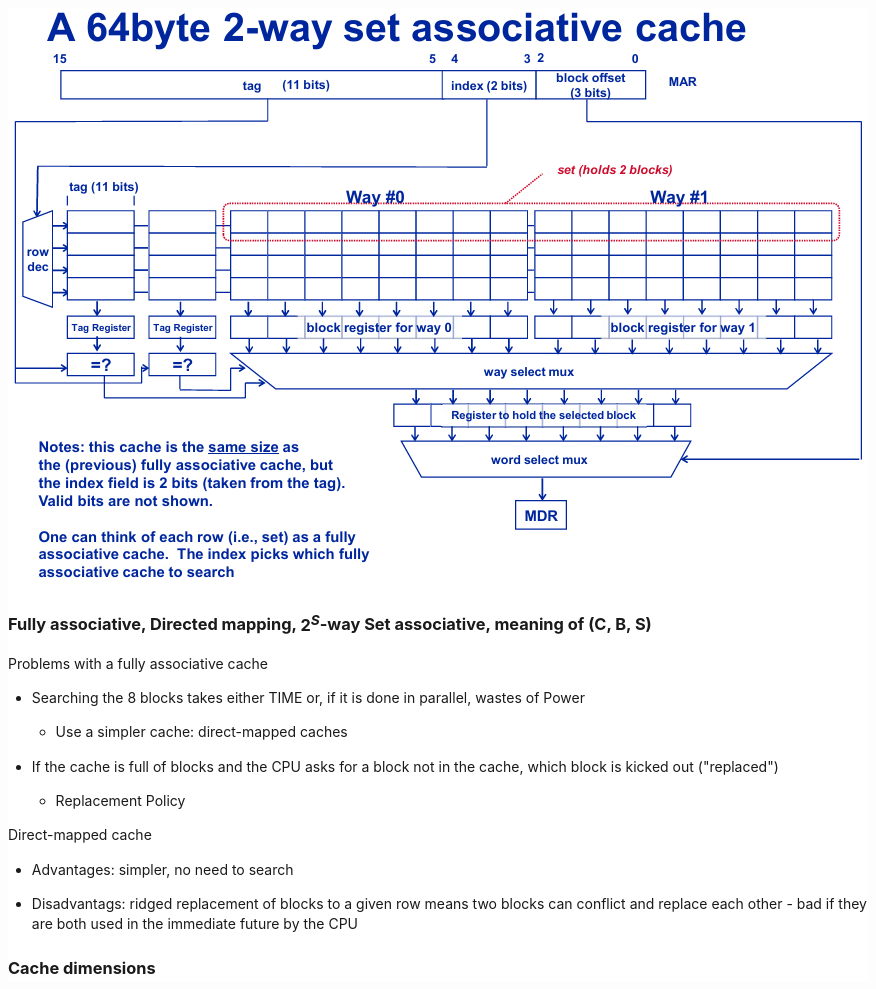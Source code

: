 ![2-way set associative cache](./Cache_images/image_10.png)

### Fully associative, Directed mapping, $2^S$-way Set associative, meaning of (C, B, S)

Problems with a fully associative cache

- Searching the 8 blocks takes either TIME or, if it is done in parallel, wastes of Power
    
    - Use a simpler cache: direct-mapped caches

- If the cache is full of blocks and the CPU asks for a block not in the cache, which block is kicked out ("replaced")

    - Replacement Policy

Direct-mapped cache

- Advantages: simpler, no need to search

- Disadvantags: ridged replacement of blocks to a given row means two blocks can conflict and replace each other - bad if they are both used in the immediate future by the CPU

### Cache dimensions
